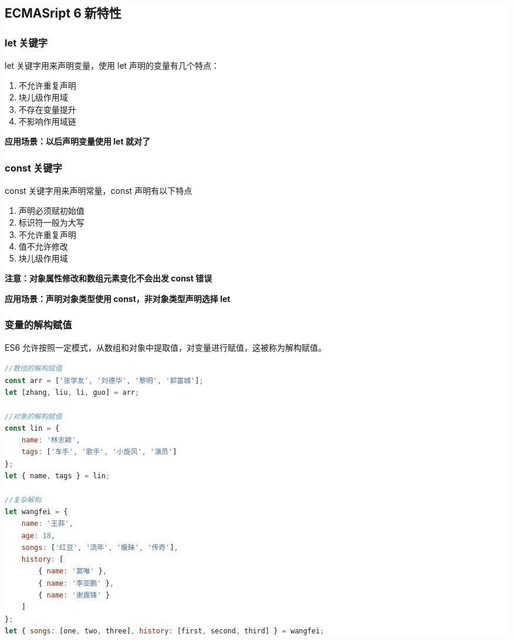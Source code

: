 ## ECMASript 6 新特性

### let 关键字

let 关键字用来声明变量，使用 let 声明的变量有几个特点：

1) 不允许重复声明
2) 块儿级作用域
3) 不存在变量提升
4) 不影响作用域链

**应用场景：以后声明变量使用 let 就对了**

### const 关键字

const 关键字用来声明常量，const 声明有以下特点

1) 声明必须赋初始值
2) 标识符一般为大写
3) 不允许重复声明
4) 值不允许修改
5) 块儿级作用域

**注意：对象属性修改和数组元素变化不会出发 const 错误**

**应用场景：声明对象类型使用 const，非对象类型声明选择 let**

### 变量的解构赋值

ES6 允许按照一定模式，从数组和对象中提取值，对变量进行赋值，这被称为解构赋值。

```js
//数组的解构赋值
const arr = ['张学友', '刘德华', '黎明', '郭富城'];
let [zhang, liu, li, guo] = arr;

//对象的解构赋值
const lin = {
    name: '林志颖',
    tags: ['车手', '歌手', '小旋风', '演员']
};
let { name, tags } = lin;

//复杂解构
let wangfei = {
    name: '王菲',
    age: 18,
    songs: ['红豆', '流年', '暧昧', '传奇'],
    history: [
        { name: '窦唯' },
        { name: '李亚鹏' },
        { name: '谢霆锋' }
    ]
};
let { songs: [one, two, three], history: [first, second, third] } = wangfei;
```
